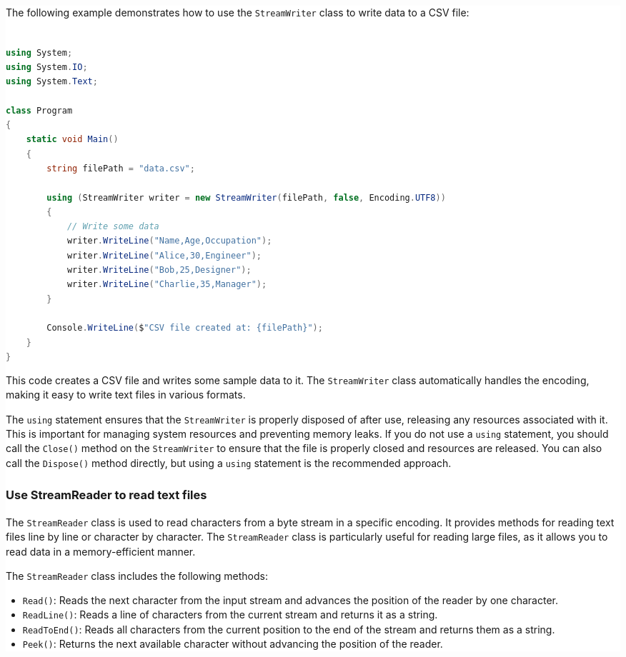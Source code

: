 The following example demonstrates how to use the `StreamWriter` class to write data to a CSV file:

```csharp

using System;
using System.IO;
using System.Text;

class Program
{
    static void Main()
    {
        string filePath = "data.csv";

        using (StreamWriter writer = new StreamWriter(filePath, false, Encoding.UTF8))
        {
            // Write some data
            writer.WriteLine("Name,Age,Occupation");
            writer.WriteLine("Alice,30,Engineer");
            writer.WriteLine("Bob,25,Designer");
            writer.WriteLine("Charlie,35,Manager");
        }

        Console.WriteLine($"CSV file created at: {filePath}");
    }
}

```

This code creates a CSV file and writes some sample data to it. The `StreamWriter` class automatically handles the encoding, making it easy to write text files in various formats.

The `using` statement ensures that the `StreamWriter` is properly disposed of after use, releasing any resources associated with it. This is important for managing system resources and preventing memory leaks. If you do not use a `using` statement, you should call the `Close()` method on the `StreamWriter` to ensure that the file is properly closed and resources are released. You can also call the `Dispose()` method directly, but using a `using` statement is the recommended approach.

### Use StreamReader to read text files

The `StreamReader` class is used to read characters from a byte stream in a specific encoding. It provides methods for reading text files line by line or character by character. The `StreamReader` class is particularly useful for reading large files, as it allows you to read data in a memory-efficient manner.

The `StreamReader` class includes the following methods:

- `Read()`: Reads the next character from the input stream and advances the position of the reader by one character.
- `ReadLine()`: Reads a line of characters from the current stream and returns it as a string.
- `ReadToEnd()`: Reads all characters from the current position to the end of the stream and returns them as a string.
- `Peek()`: Returns the next available character without advancing the position of the reader.
